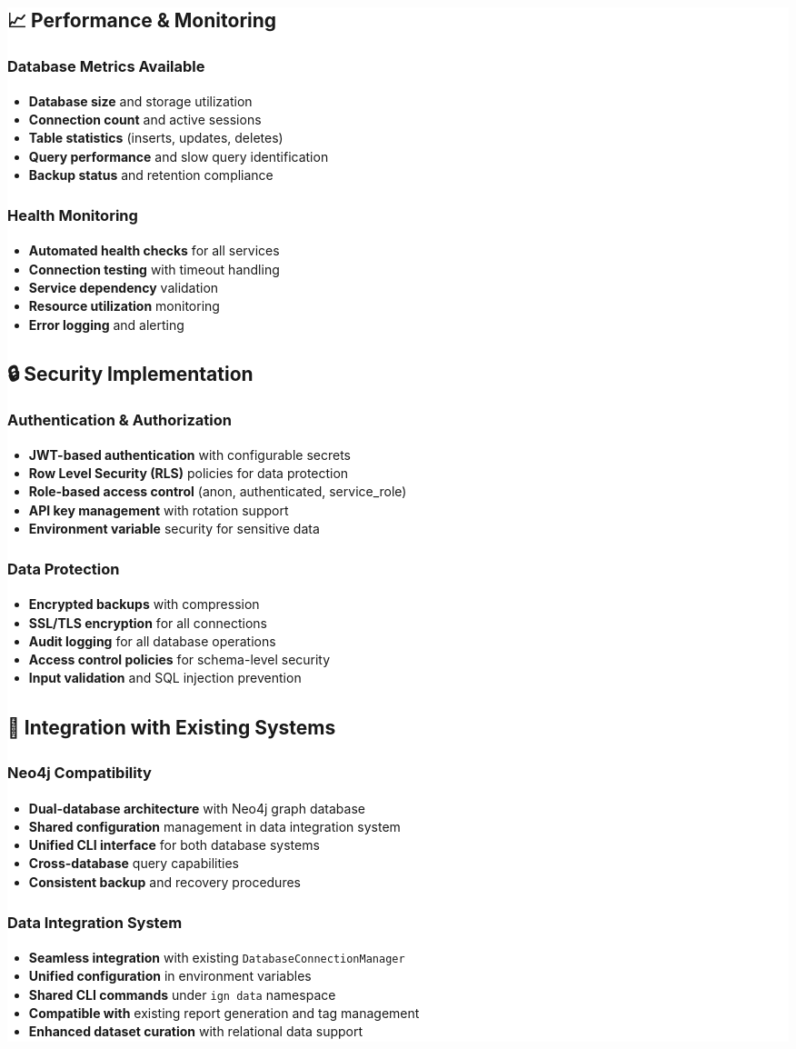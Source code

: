 ## 📈 Performance & Monitoring

### Database Metrics Available
- **Database size** and storage utilization
- **Connection count** and active sessions
- **Table statistics** (inserts, updates, deletes)
- **Query performance** and slow query identification
- **Backup status** and retention compliance

### Health Monitoring
- **Automated health checks** for all services
- **Connection testing** with timeout handling
- **Service dependency** validation
- **Resource utilization** monitoring
- **Error logging** and alerting

## 🔒 Security Implementation

### Authentication & Authorization
- **JWT-based authentication** with configurable secrets
- **Row Level Security (RLS)** policies for data protection
- **Role-based access control** (anon, authenticated, service_role)
- **API key management** with rotation support
- **Environment variable** security for sensitive data

### Data Protection
- **Encrypted backups** with compression
- **SSL/TLS encryption** for all connections
- **Audit logging** for all database operations
- **Access control policies** for schema-level security
- **Input validation** and SQL injection prevention

## 🔄 Integration with Existing Systems

### Neo4j Compatibility
- **Dual-database architecture** with Neo4j graph database
- **Shared configuration** management in data integration system
- **Unified CLI interface** for both database systems
- **Cross-database** query capabilities
- **Consistent backup** and recovery procedures

### Data Integration System
- **Seamless integration** with existing `DatabaseConnectionManager`
- **Unified configuration** in environment variables
- **Shared CLI commands** under `ign data` namespace
- **Compatible with** existing report generation and tag management
- **Enhanced dataset curation** with relational data support

